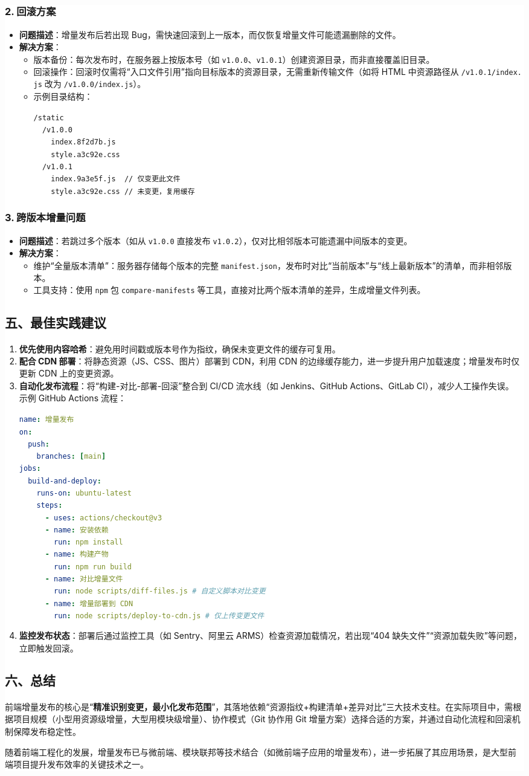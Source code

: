 ### 2. 回滚方案
- **问题描述**：增量发布后若出现 Bug，需快速回滚到上一版本，而仅恢复增量文件可能遗漏删除的文件。
- **解决方案**：
  - 版本备份：每次发布时，在服务器上按版本号（如 `v1.0.0`、`v1.0.1`）创建资源目录，而非直接覆盖旧目录。
  - 回滚操作：回滚时仅需将“入口文件引用”指向目标版本的资源目录，无需重新传输文件（如将 HTML 中资源路径从 `/v1.0.1/index.js` 改为 `/v1.0.0/index.js`）。
  - 示例目录结构：
    ```
    /static
      /v1.0.0
        index.8f2d7b.js
        style.a3c92e.css
      /v1.0.1
        index.9a3e5f.js  // 仅变更此文件
        style.a3c92e.css // 未变更，复用缓存
    ```

### 3. 跨版本增量问题
- **问题描述**：若跳过多个版本（如从 `v1.0.0` 直接发布 `v1.0.2`），仅对比相邻版本可能遗漏中间版本的变更。
- **解决方案**：
  - 维护“全量版本清单”：服务器存储每个版本的完整 `manifest.json`，发布时对比“当前版本”与“线上最新版本”的清单，而非相邻版本。
  - 工具支持：使用 `npm` 包 `compare-manifests` 等工具，直接对比两个版本清单的差异，生成增量文件列表。


## 五、最佳实践建议
1. **优先使用内容哈希**：避免用时间戳或版本号作为指纹，确保未变更文件的缓存可复用。
2. **配合 CDN 部署**：将静态资源（JS、CSS、图片）部署到 CDN，利用 CDN 的边缘缓存能力，进一步提升用户加载速度；增量发布时仅更新 CDN 上的变更资源。
3. **自动化发布流程**：将“构建-对比-部署-回滚”整合到 CI/CD 流水线（如 Jenkins、GitHub Actions、GitLab CI），减少人工操作失误。  
   示例 GitHub Actions 流程：
   ```yaml
   name: 增量发布
   on:
     push:
       branches: [main]
   jobs:
     build-and-deploy:
       runs-on: ubuntu-latest
       steps:
         - uses: actions/checkout@v3
         - name: 安装依赖
           run: npm install
         - name: 构建产物
           run: npm run build
         - name: 对比增量文件
           run: node scripts/diff-files.js # 自定义脚本对比变更
         - name: 增量部署到 CDN
           run: node scripts/deploy-to-cdn.js # 仅上传变更文件
   ```
4. **监控发布状态**：部署后通过监控工具（如 Sentry、阿里云 ARMS）检查资源加载情况，若出现“404 缺失文件”“资源加载失败”等问题，立即触发回滚。


## 六、总结
前端增量发布的核心是“**精准识别变更，最小化发布范围**”，其落地依赖“资源指纹+构建清单+差异对比”三大技术支柱。在实际项目中，需根据项目规模（小型用资源级增量，大型用模块级增量）、协作模式（Git 协作用 Git 增量方案）选择合适的方案，并通过自动化流程和回滚机制保障发布稳定性。

随着前端工程化的发展，增量发布已与微前端、模块联邦等技术结合（如微前端子应用的增量发布），进一步拓展了其应用场景，是大型前端项目提升发布效率的关键技术之一。